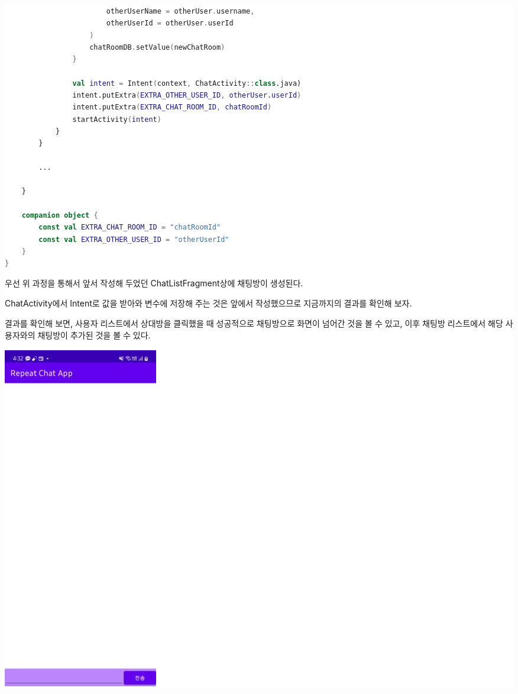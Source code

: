 ```kotlin
                        otherUserName = otherUser.username,
                        otherUserId = otherUser.userId
                    )
                    chatRoomDB.setValue(newChatRoom)
                }

                val intent = Intent(context, ChatActivity::class.java)
                intent.putExtra(EXTRA_OTHER_USER_ID, otherUser.userId)
                intent.putExtra(EXTRA_CHAT_ROOM_ID, chatRoomId)
                startActivity(intent)
            }
        }

        ...

    }

    companion object {
        const val EXTRA_CHAT_ROOM_ID = "chatRoomId"
        const val EXTRA_OTHER_USER_ID = "otherUserId"
    }
}
```

우선 위 과정을 통해서 앞서 작성해 두었던 ChatListFragment상에 채팅방이 생성된다.

ChatActivity에서 Intent로 값을 받아와 변수에 저장해 주는 것은 앞에서 작성했으므로 지금까지의 결과를 확인해 보자.

결과를 확인해 보면, 사용자 리스트에서 상대방을 클릭했을 때 성공적으로 채팅방으로 화면이 넘어간 것을 볼 수 있고, 이후 채팅방 리스트에서 해당 사용자와의 채팅방이 추가된 것을 볼 수 있다.

![](/assets/images/fastcampus/part2/chat/chat18.jpg)